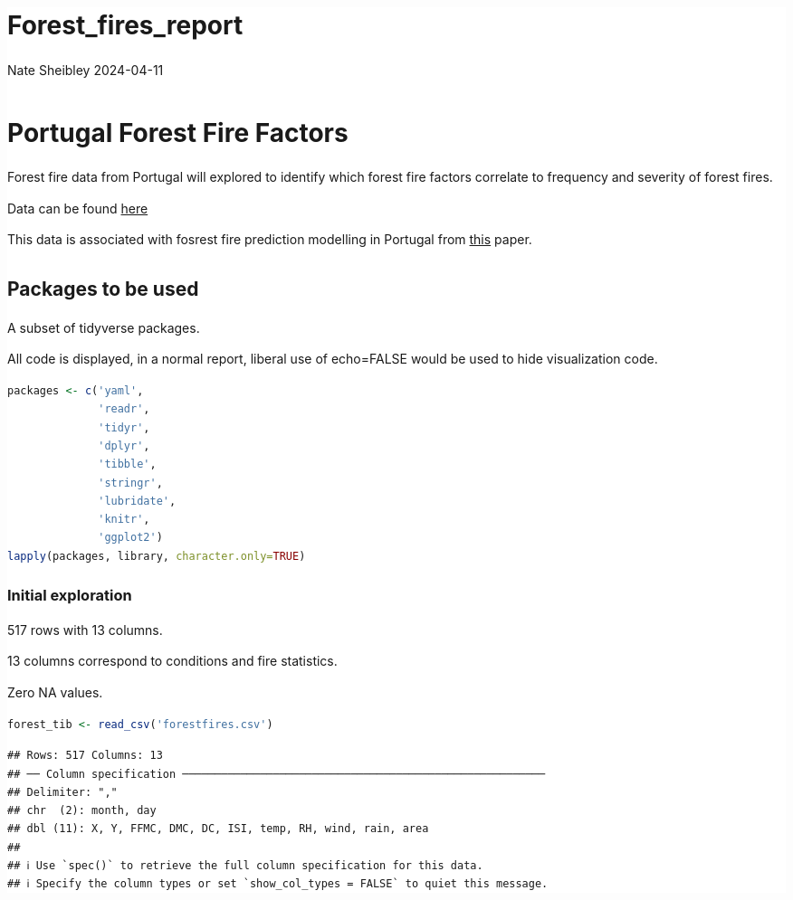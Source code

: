 Forest_fires_report
================
Nate Sheibley
2024-04-11

# Portugal Forest Fire Factors

Forest fire data from Portugal will explored to identify which forest
fire factors correlate to frequency and severity of forest fires.

Data can be found
[here](https://dsserver-prod-resources-1.s3.amazonaws.com/277/forestfires.csv)

This data is associated with fosrest fire prediction modelling in
Portugal from [this](http://www3.dsi.uminho.pt/pcortez/fires.pdf) paper.

## Packages to be used

A subset of tidyverse packages.

All code is displayed, in a normal report, liberal use of echo=FALSE
would be used to hide visualization code.

``` r
packages <- c('yaml',
              'readr', 
              'tidyr', 
              'dplyr', 
              'tibble', 
              'stringr', 
              'lubridate',
              'knitr',
              'ggplot2')
lapply(packages, library, character.only=TRUE)
```

### Initial exploration

517 rows with 13 columns.

13 columns correspond to conditions and fire statistics.

Zero NA values.

``` r
forest_tib <- read_csv('forestfires.csv')
```

    ## Rows: 517 Columns: 13
    ## ── Column specification ────────────────────────────────────────────────────────
    ## Delimiter: ","
    ## chr  (2): month, day
    ## dbl (11): X, Y, FFMC, DMC, DC, ISI, temp, RH, wind, rain, area
    ## 
    ## ℹ Use `spec()` to retrieve the full column specification for this data.
    ## ℹ Specify the column types or set `show_col_types = FALSE` to quiet this message.
